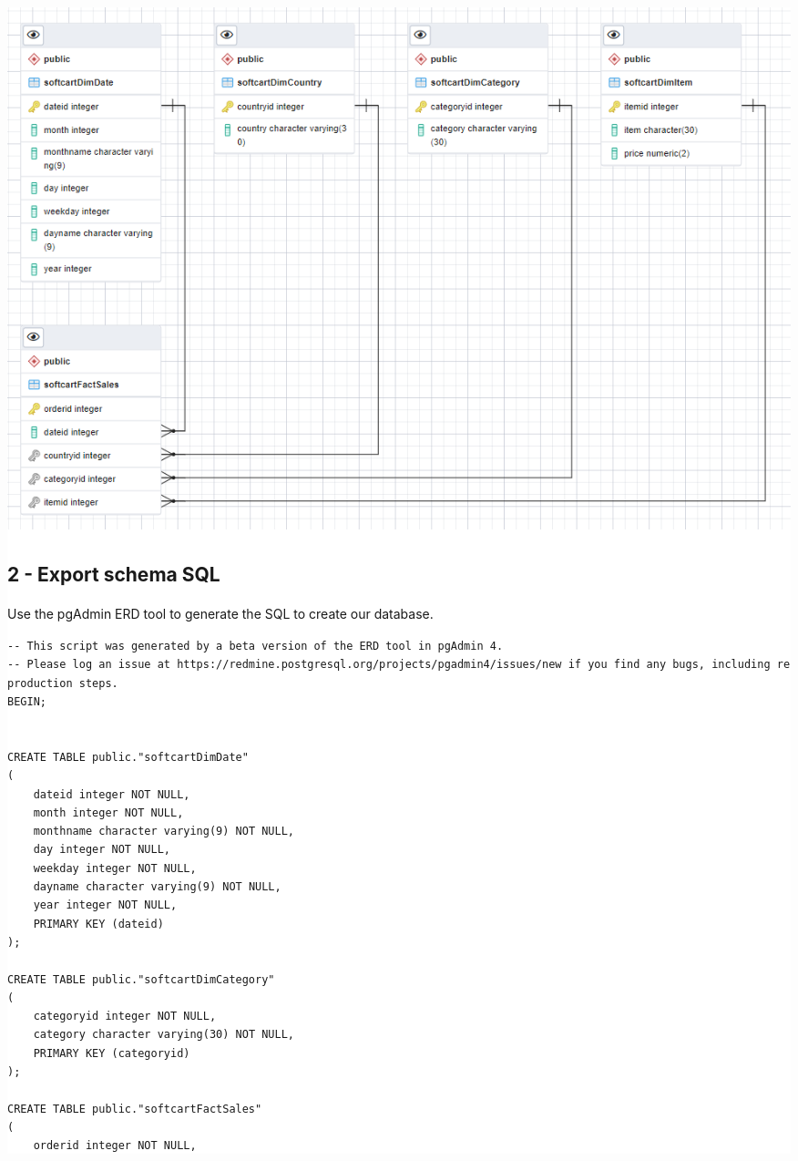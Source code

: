![ERD schema design](https://github.com/joeWatersDev/ibm-data-engineering-capstone-project/blob/main/3%20-%20PostgreSQL%20Data%20Warehouse/softcartRelationships.PNG)


## 2 - Export schema SQL
Use the pgAdmin ERD tool to generate the SQL to create our database.
```
-- This script was generated by a beta version of the ERD tool in pgAdmin 4.
-- Please log an issue at https://redmine.postgresql.org/projects/pgadmin4/issues/new if you find any bugs, including reproduction steps.
BEGIN;


CREATE TABLE public."softcartDimDate"
(
    dateid integer NOT NULL,
    month integer NOT NULL,
    monthname character varying(9) NOT NULL,
    day integer NOT NULL,
    weekday integer NOT NULL,
    dayname character varying(9) NOT NULL,
    year integer NOT NULL,
    PRIMARY KEY (dateid)
);

CREATE TABLE public."softcartDimCategory"
(
    categoryid integer NOT NULL,
    category character varying(30) NOT NULL,
    PRIMARY KEY (categoryid)
);

CREATE TABLE public."softcartFactSales"
(
    orderid integer NOT NULL,
```